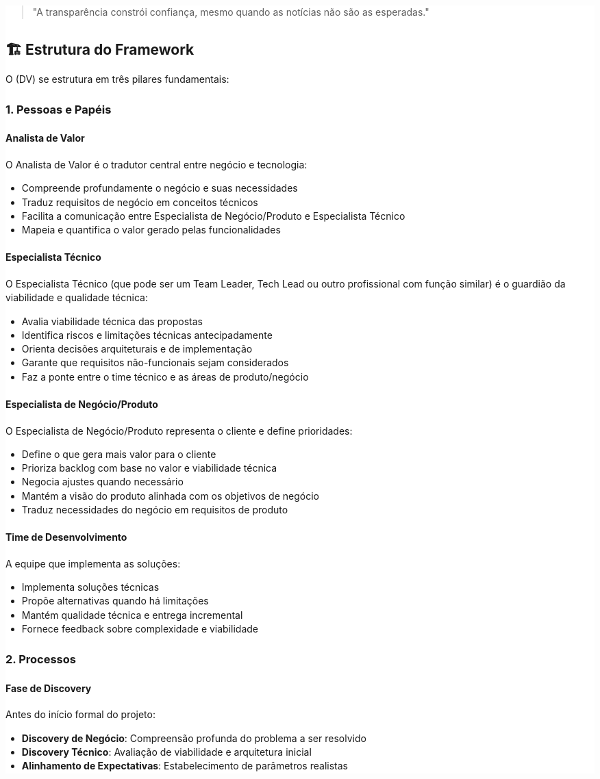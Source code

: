 > "A transparência constrói confiança, mesmo quando as notícias não são as esperadas."

## 🏗️ Estrutura do Framework

O (DV) se estrutura em três pilares fundamentais:

### 1. Pessoas e Papéis

#### Analista de Valor

O Analista de Valor é o tradutor central entre negócio e tecnologia:

- Compreende profundamente o negócio e suas necessidades
- Traduz requisitos de negócio em conceitos técnicos
- Facilita a comunicação entre Especialista de Negócio/Produto e Especialista Técnico
- Mapeia e quantifica o valor gerado pelas funcionalidades

#### Especialista Técnico

O Especialista Técnico (que pode ser um Team Leader, Tech Lead ou outro profissional com função similar) é o guardião da viabilidade e qualidade técnica:

- Avalia viabilidade técnica das propostas
- Identifica riscos e limitações técnicas antecipadamente
- Orienta decisões arquiteturais e de implementação
- Garante que requisitos não-funcionais sejam considerados
- Faz a ponte entre o time técnico e as áreas de produto/negócio

#### Especialista de Negócio/Produto

O Especialista de Negócio/Produto representa o cliente e define prioridades:

- Define o que gera mais valor para o cliente
- Prioriza backlog com base no valor e viabilidade técnica
- Negocia ajustes quando necessário
- Mantém a visão do produto alinhada com os objetivos de negócio
- Traduz necessidades do negócio em requisitos de produto

#### Time de Desenvolvimento

A equipe que implementa as soluções:

- Implementa soluções técnicas
- Propõe alternativas quando há limitações
- Mantém qualidade técnica e entrega incremental
- Fornece feedback sobre complexidade e viabilidade

### 2. Processos

#### Fase de Discovery

Antes do início formal do projeto:

- **Discovery de Negócio**: Compreensão profunda do problema a ser resolvido
- **Discovery Técnico**: Avaliação de viabilidade e arquitetura inicial
- **Alinhamento de Expectativas**: Estabelecimento de parâmetros realistas
